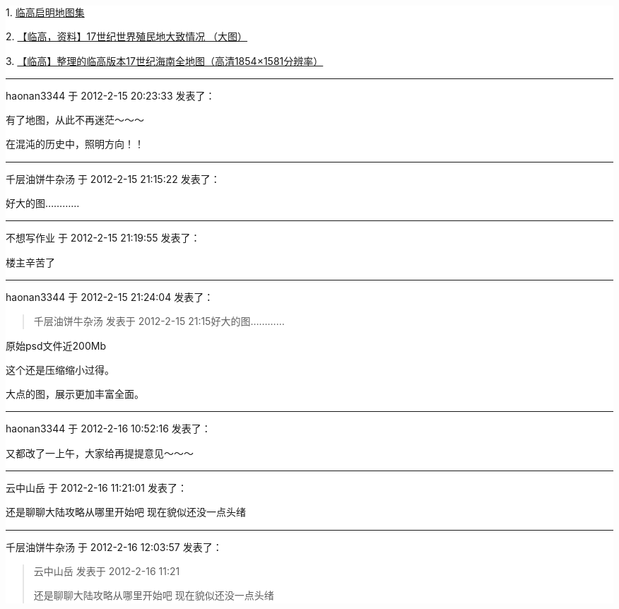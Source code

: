 1\. [临高启明地图集](http://bbs.cctvdream.com.cn/forum.php?mod=viewthread&tid=3044&extra=page%3D1)

2\. [【临高，资料】17世纪世界殖民地大致情况 （大图）](http://bbs.cctvdream.com.cn/forum.php?mod=viewthread&tid=20772&extra=page%3D2)

3\. [【临高】整理的临高版本17世纪海南全地图（高清1854×1581分辨率）](http://bbs.cctvdream.com.cn/forum.php?mod=viewthread&tid=21441&extra=page%3D2)

---------

haonan3344 于 2012-2-15 20:23:33 发表了：

有了地图，从此不再迷茫～～～

在混沌的历史中，照明方向！！

---------

千层油饼牛杂汤 于 2012-2-15 21:15:22 发表了：

好大的图…………

---------

不想写作业 于 2012-2-15 21:19:55 发表了：

楼主辛苦了

---------

haonan3344 于 2012-2-15 21:24:04 发表了：

> 千层油饼牛杂汤 发表于 2012-2-15 21:15好大的图…………



原始psd文件近200Mb

这个还是压缩缩小过得。

大点的图，展示更加丰富全面。

---------

haonan3344 于 2012-2-16 10:52:16 发表了：

又都改了一上午，大家给再提提意见～～～

---------

云中山岳 于 2012-2-16 11:21:01 发表了：

还是聊聊大陆攻略从哪里开始吧 现在貌似还没一点头绪

---------

千层油饼牛杂汤 于 2012-2-16 12:03:57 发表了：

> 云中山岳 发表于 2012-2-16 11:21
> 
> 还是聊聊大陆攻略从哪里开始吧 现在貌似还没一点头绪


